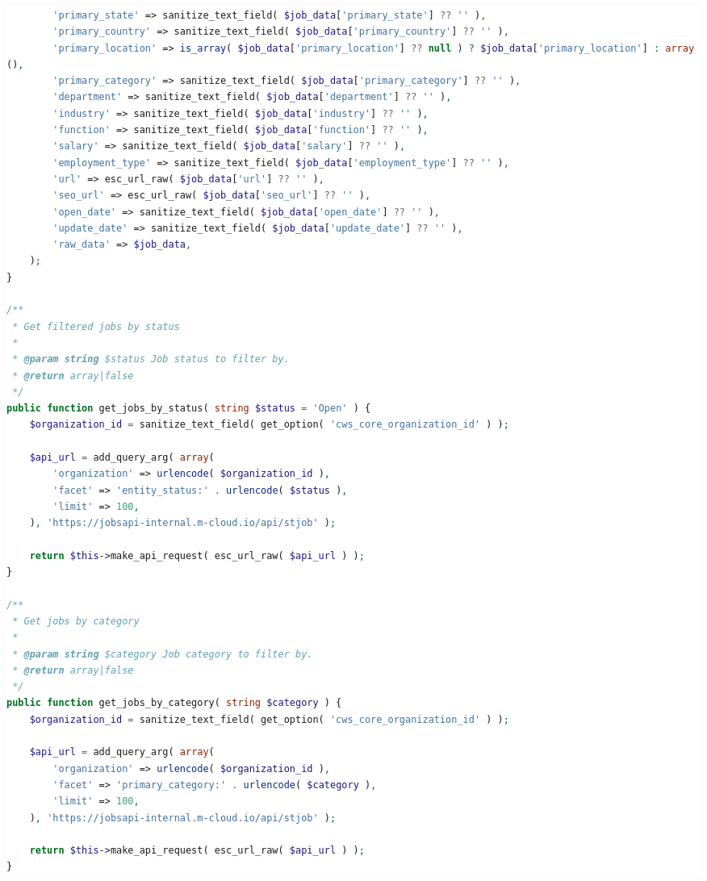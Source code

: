 ```php
        'primary_state' => sanitize_text_field( $job_data['primary_state'] ?? '' ),
        'primary_country' => sanitize_text_field( $job_data['primary_country'] ?? '' ),
        'primary_location' => is_array( $job_data['primary_location'] ?? null ) ? $job_data['primary_location'] : array(),
        'primary_category' => sanitize_text_field( $job_data['primary_category'] ?? '' ),
        'department' => sanitize_text_field( $job_data['department'] ?? '' ),
        'industry' => sanitize_text_field( $job_data['industry'] ?? '' ),
        'function' => sanitize_text_field( $job_data['function'] ?? '' ),
        'salary' => sanitize_text_field( $job_data['salary'] ?? '' ),
        'employment_type' => sanitize_text_field( $job_data['employment_type'] ?? '' ),
        'url' => esc_url_raw( $job_data['url'] ?? '' ),
        'seo_url' => esc_url_raw( $job_data['seo_url'] ?? '' ),
        'open_date' => sanitize_text_field( $job_data['open_date'] ?? '' ),
        'update_date' => sanitize_text_field( $job_data['update_date'] ?? '' ),
        'raw_data' => $job_data,
    );
}

/**
 * Get filtered jobs by status
 *
 * @param string $status Job status to filter by.
 * @return array|false
 */
public function get_jobs_by_status( string $status = 'Open' ) {
    $organization_id = sanitize_text_field( get_option( 'cws_core_organization_id' ) );
    
    $api_url = add_query_arg( array(
        'organization' => urlencode( $organization_id ),
        'facet' => 'entity_status:' . urlencode( $status ),
        'limit' => 100,
    ), 'https://jobsapi-internal.m-cloud.io/api/stjob' );

    return $this->make_api_request( esc_url_raw( $api_url ) );
}

/**
 * Get jobs by category
 *
 * @param string $category Job category to filter by.
 * @return array|false
 */
public function get_jobs_by_category( string $category ) {
    $organization_id = sanitize_text_field( get_option( 'cws_core_organization_id' ) );
    
    $api_url = add_query_arg( array(
        'organization' => urlencode( $organization_id ),
        'facet' => 'primary_category:' . urlencode( $category ),
        'limit' => 100,
    ), 'https://jobsapi-internal.m-cloud.io/api/stjob' );

    return $this->make_api_request( esc_url_raw( $api_url ) );
}
```

